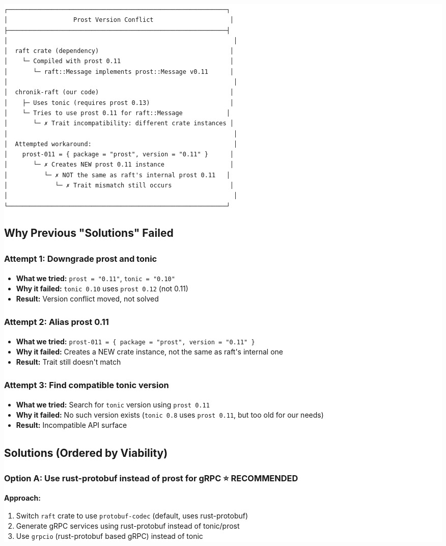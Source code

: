 ```
┌────────────────────────────────────────────────────────────┐
│                  Prost Version Conflict                     │
├────────────────────────────────────────────────────────────┤
│                                                              │
│  raft crate (dependency)                                    │
│    └─ Compiled with prost 0.11                              │
│       └─ raft::Message implements prost::Message v0.11      │
│                                                              │
│  chronik-raft (our code)                                    │
│    ├─ Uses tonic (requires prost 0.13)                      │
│    └─ Tries to use prost 0.11 for raft::Message            │
│       └─ ✗ Trait incompatibility: different crate instances │
│                                                              │
│  Attempted workaround:                                       │
│    prost-011 = { package = "prost", version = "0.11" }      │
│       └─ ✗ Creates NEW prost 0.11 instance                  │
│          └─ ✗ NOT the same as raft's internal prost 0.11   │
│             └─ ✗ Trait mismatch still occurs                │
│                                                              │
└────────────────────────────────────────────────────────────┘
```

## Why Previous "Solutions" Failed

### Attempt 1: Downgrade prost and tonic
- **What we tried:** `prost = "0.11"`, `tonic = "0.10"`
- **Why it failed:** `tonic 0.10` uses `prost 0.12` (not 0.11)
- **Result:** Version conflict moved, not solved

### Attempt 2: Alias prost 0.11
- **What we tried:** `prost-011 = { package = "prost", version = "0.11" }`
- **Why it failed:** Creates a NEW crate instance, not the same as raft's internal one
- **Result:** Trait still doesn't match

### Attempt 3: Find compatible tonic version
- **What we tried:** Search for `tonic` version using `prost 0.11`
- **Why it failed:** No such version exists (`tonic 0.8` uses `prost 0.11`, but too old for our needs)
- **Result:** Incompatible API surface

## Solutions (Ordered by Viability)

### Option A: Use rust-protobuf instead of prost for gRPC ⭐ RECOMMENDED

**Approach:**
1. Switch `raft` crate to use `protobuf-codec` (default, uses rust-protobuf)
2. Generate gRPC services using rust-protobuf instead of tonic/prost
3. Use `grpcio` (rust-protobuf based gRPC) instead of tonic
